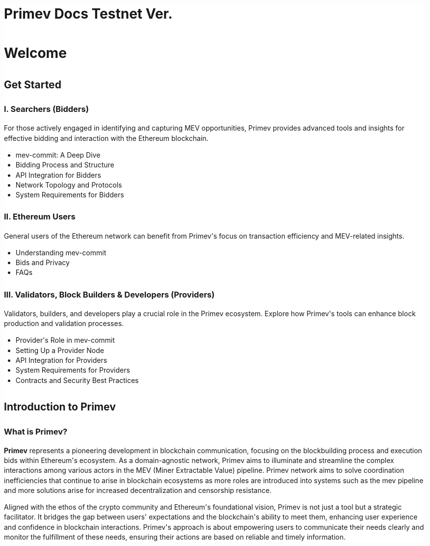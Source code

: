 # Primev Docs Testnet Ver.

# Welcome

## **Get Started**

### **I. Searchers (Bidders)**

For those actively engaged in identifying and capturing MEV opportunities, Primev provides advanced tools and insights for effective bidding and interaction with the Ethereum blockchain.

- mev-commit: A Deep Dive
- Bidding Process and Structure
- API Integration for Bidders
- Network Topology and Protocols
- System Requirements for Bidders

### **II. Ethereum Users**

General users of the Ethereum network can benefit from Primev's focus on transaction efficiency and MEV-related insights.

- Understanding mev-commit
- Bids and Privacy
- FAQs

### **III. Validators, Block Builders & Developers (Providers)**

Validators, builders, and developers play a crucial role in the Primev ecosystem. Explore how Primev's tools can enhance block production and validation processes.

- Provider's Role in mev-commit
- Setting Up a Provider Node
- API Integration for Providers
- System Requirements for Providers
- Contracts and Security Best Practices

## Introduction to Primev

### What is Primev?

**Primev** represents a pioneering development in blockchain communication, focusing on the blockbuilding process and execution bids within Ethereum's ecosystem. As a domain-agnostic network, Primev aims to illuminate and streamline the complex interactions among various actors in the MEV (Miner Extractable Value) pipeline. Primev network aims to solve coordination inefficiencies that continue to arise in blockchain ecosystems as more roles are introduced into systems such as the mev pipeline and more solutions arise for increased decentralization and censorship resistance.

Aligned with the ethos of the crypto community and Ethereum's foundational vision, Primev is not just a tool but a strategic facilitator. It bridges the gap between users' expectations and the blockchain's ability to meet them, enhancing user experience and confidence in blockchain interactions. Primev's approach is about empowering users to communicate their needs clearly and monitor the fulfillment of these needs, ensuring their actions are based on reliable and timely information.
